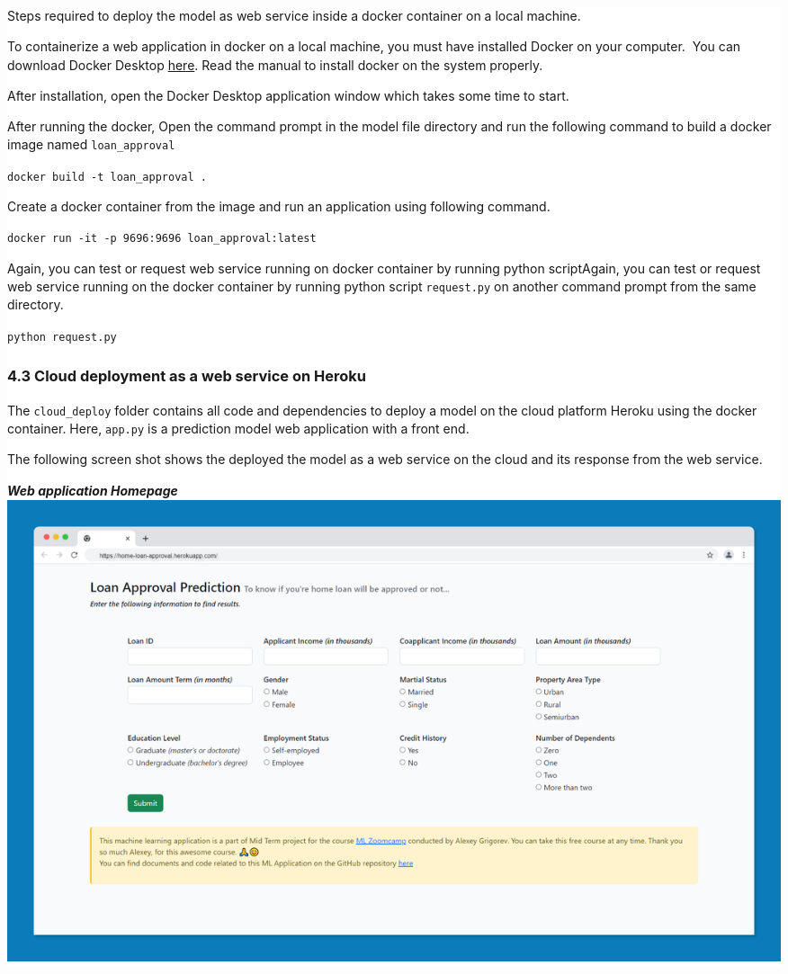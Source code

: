 Steps required to deploy the model as web service inside a docker container on a local machine.

To containerize a web application in docker on a local machine, you must have installed Docker on your computer.  You can download Docker Desktop [here](https://docs.docker.com/desktop/install/windows-install/). Read the manual to install docker on the system properly.

After installation, open the Docker Desktop application window which takes some time to start.

After running the docker, Open the command prompt in the model file directory and run the following command to build a docker image named `loan_approval`

```
docker build -t loan_approval .
```

Create a docker container from the image and run an application using following command.

```
docker run -it -p 9696:9696 loan_approval:latest
```

Again, you can test or request web service running on docker container by running python scriptAgain, you can test or request web service running on the docker container by running python script `request.py`  on another command prompt from the same directory.

```
python request.py
```

### 4.3 Cloud deployment as a web service on Heroku

The `cloud_deploy` folder contains all code and dependencies to deploy a model on the cloud platform Heroku using the docker container. Here, `app.py` is a prediction model web application with a front end.

The following screen shot shows the deployed the model as a web service on the cloud and its response from the web service.

***Web application Homepage***
![index](https://github.com/madhuri-15/home-loan-approval-prediction/blob/main/images/homepage.png)
